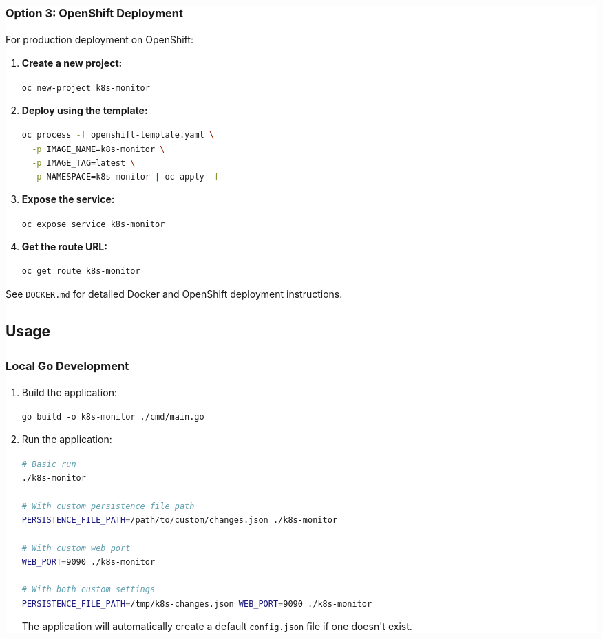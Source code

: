 
### Option 3: OpenShift Deployment

For production deployment on OpenShift:

1. **Create a new project:**
   ```bash
   oc new-project k8s-monitor
   ```

2. **Deploy using the template:**
   ```bash
   oc process -f openshift-template.yaml \
     -p IMAGE_NAME=k8s-monitor \
     -p IMAGE_TAG=latest \
     -p NAMESPACE=k8s-monitor | oc apply -f -
   ```

3. **Expose the service:**
   ```bash
   oc expose service k8s-monitor
   ```

4. **Get the route URL:**
   ```bash
   oc get route k8s-monitor
   ```

See `DOCKER.md` for detailed Docker and OpenShift deployment instructions.

## Usage

### Local Go Development

1. Build the application:

   ```
   go build -o k8s-monitor ./cmd/main.go
   ```

2. Run the application:

   ```bash
   # Basic run
   ./k8s-monitor
   
   # With custom persistence file path
   PERSISTENCE_FILE_PATH=/path/to/custom/changes.json ./k8s-monitor
   
   # With custom web port
   WEB_PORT=9090 ./k8s-monitor
   
   # With both custom settings
   PERSISTENCE_FILE_PATH=/tmp/k8s-changes.json WEB_PORT=9090 ./k8s-monitor
   ```

   The application will automatically create a default `config.json` file if one doesn't exist.
